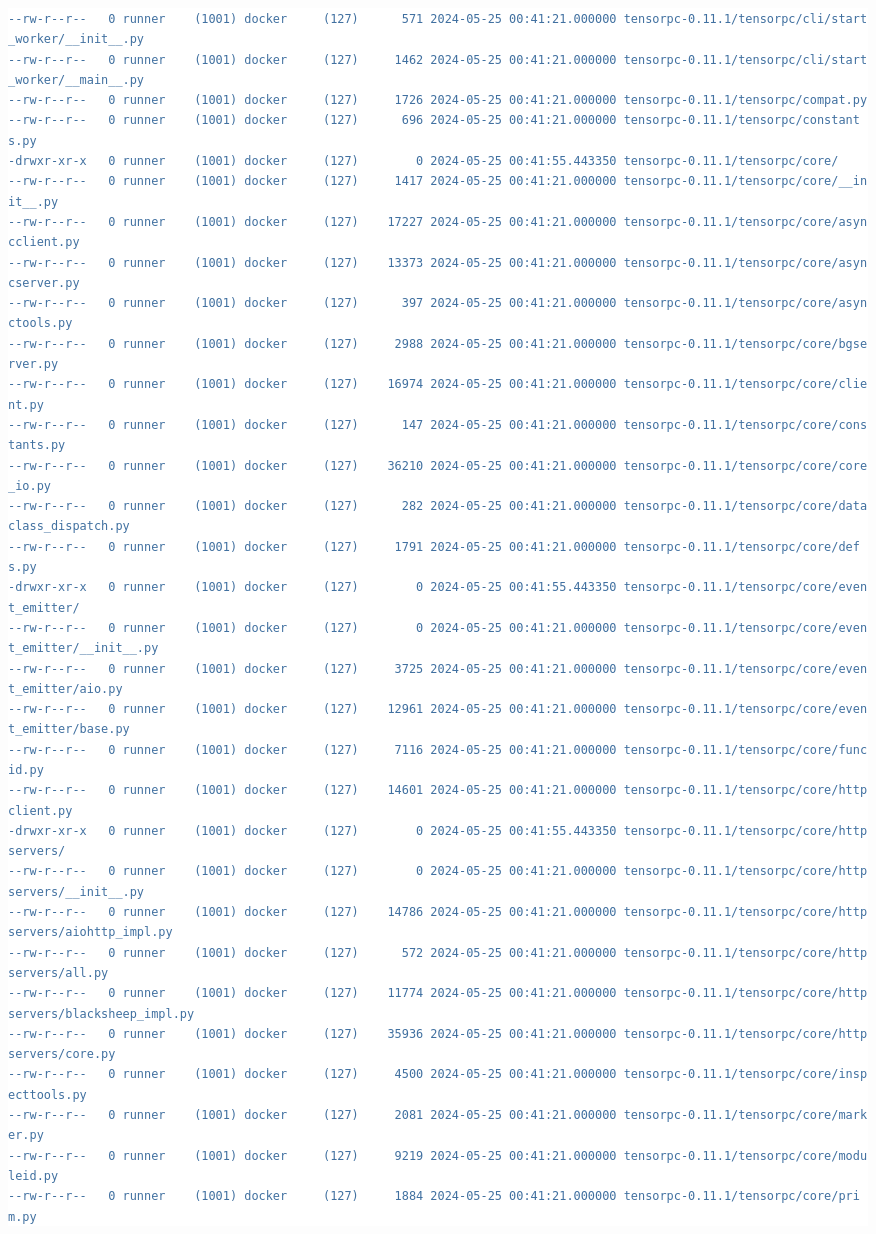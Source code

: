 ```diff
--rw-r--r--   0 runner    (1001) docker     (127)      571 2024-05-25 00:41:21.000000 tensorpc-0.11.1/tensorpc/cli/start_worker/__init__.py
--rw-r--r--   0 runner    (1001) docker     (127)     1462 2024-05-25 00:41:21.000000 tensorpc-0.11.1/tensorpc/cli/start_worker/__main__.py
--rw-r--r--   0 runner    (1001) docker     (127)     1726 2024-05-25 00:41:21.000000 tensorpc-0.11.1/tensorpc/compat.py
--rw-r--r--   0 runner    (1001) docker     (127)      696 2024-05-25 00:41:21.000000 tensorpc-0.11.1/tensorpc/constants.py
-drwxr-xr-x   0 runner    (1001) docker     (127)        0 2024-05-25 00:41:55.443350 tensorpc-0.11.1/tensorpc/core/
--rw-r--r--   0 runner    (1001) docker     (127)     1417 2024-05-25 00:41:21.000000 tensorpc-0.11.1/tensorpc/core/__init__.py
--rw-r--r--   0 runner    (1001) docker     (127)    17227 2024-05-25 00:41:21.000000 tensorpc-0.11.1/tensorpc/core/asyncclient.py
--rw-r--r--   0 runner    (1001) docker     (127)    13373 2024-05-25 00:41:21.000000 tensorpc-0.11.1/tensorpc/core/asyncserver.py
--rw-r--r--   0 runner    (1001) docker     (127)      397 2024-05-25 00:41:21.000000 tensorpc-0.11.1/tensorpc/core/asynctools.py
--rw-r--r--   0 runner    (1001) docker     (127)     2988 2024-05-25 00:41:21.000000 tensorpc-0.11.1/tensorpc/core/bgserver.py
--rw-r--r--   0 runner    (1001) docker     (127)    16974 2024-05-25 00:41:21.000000 tensorpc-0.11.1/tensorpc/core/client.py
--rw-r--r--   0 runner    (1001) docker     (127)      147 2024-05-25 00:41:21.000000 tensorpc-0.11.1/tensorpc/core/constants.py
--rw-r--r--   0 runner    (1001) docker     (127)    36210 2024-05-25 00:41:21.000000 tensorpc-0.11.1/tensorpc/core/core_io.py
--rw-r--r--   0 runner    (1001) docker     (127)      282 2024-05-25 00:41:21.000000 tensorpc-0.11.1/tensorpc/core/dataclass_dispatch.py
--rw-r--r--   0 runner    (1001) docker     (127)     1791 2024-05-25 00:41:21.000000 tensorpc-0.11.1/tensorpc/core/defs.py
-drwxr-xr-x   0 runner    (1001) docker     (127)        0 2024-05-25 00:41:55.443350 tensorpc-0.11.1/tensorpc/core/event_emitter/
--rw-r--r--   0 runner    (1001) docker     (127)        0 2024-05-25 00:41:21.000000 tensorpc-0.11.1/tensorpc/core/event_emitter/__init__.py
--rw-r--r--   0 runner    (1001) docker     (127)     3725 2024-05-25 00:41:21.000000 tensorpc-0.11.1/tensorpc/core/event_emitter/aio.py
--rw-r--r--   0 runner    (1001) docker     (127)    12961 2024-05-25 00:41:21.000000 tensorpc-0.11.1/tensorpc/core/event_emitter/base.py
--rw-r--r--   0 runner    (1001) docker     (127)     7116 2024-05-25 00:41:21.000000 tensorpc-0.11.1/tensorpc/core/funcid.py
--rw-r--r--   0 runner    (1001) docker     (127)    14601 2024-05-25 00:41:21.000000 tensorpc-0.11.1/tensorpc/core/httpclient.py
-drwxr-xr-x   0 runner    (1001) docker     (127)        0 2024-05-25 00:41:55.443350 tensorpc-0.11.1/tensorpc/core/httpservers/
--rw-r--r--   0 runner    (1001) docker     (127)        0 2024-05-25 00:41:21.000000 tensorpc-0.11.1/tensorpc/core/httpservers/__init__.py
--rw-r--r--   0 runner    (1001) docker     (127)    14786 2024-05-25 00:41:21.000000 tensorpc-0.11.1/tensorpc/core/httpservers/aiohttp_impl.py
--rw-r--r--   0 runner    (1001) docker     (127)      572 2024-05-25 00:41:21.000000 tensorpc-0.11.1/tensorpc/core/httpservers/all.py
--rw-r--r--   0 runner    (1001) docker     (127)    11774 2024-05-25 00:41:21.000000 tensorpc-0.11.1/tensorpc/core/httpservers/blacksheep_impl.py
--rw-r--r--   0 runner    (1001) docker     (127)    35936 2024-05-25 00:41:21.000000 tensorpc-0.11.1/tensorpc/core/httpservers/core.py
--rw-r--r--   0 runner    (1001) docker     (127)     4500 2024-05-25 00:41:21.000000 tensorpc-0.11.1/tensorpc/core/inspecttools.py
--rw-r--r--   0 runner    (1001) docker     (127)     2081 2024-05-25 00:41:21.000000 tensorpc-0.11.1/tensorpc/core/marker.py
--rw-r--r--   0 runner    (1001) docker     (127)     9219 2024-05-25 00:41:21.000000 tensorpc-0.11.1/tensorpc/core/moduleid.py
--rw-r--r--   0 runner    (1001) docker     (127)     1884 2024-05-25 00:41:21.000000 tensorpc-0.11.1/tensorpc/core/prim.py
```
